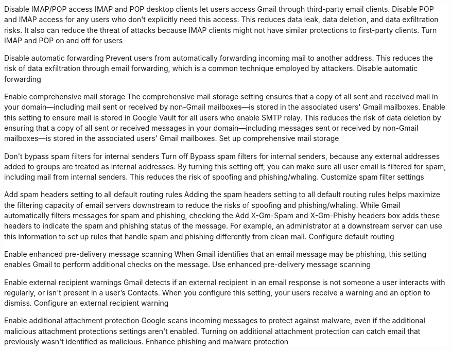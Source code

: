 Disable IMAP/POP access
IMAP and POP desktop clients let users access Gmail through third-party email clients. Disable POP and IMAP access for any users who don't explicitly need this access. This reduces data leak, data deletion, and data exfiltration risks. It also can reduce the threat of attacks because IMAP clients might not have similar protections to first-party clients.
Turn IMAP and POP on and off for users

Disable automatic forwarding
Prevent users from automatically forwarding incoming mail to another address. This reduces the risk of data exfiltration through email forwarding, which is a common technique employed by attackers.
Disable automatic forwarding

Enable comprehensive mail storage
The comprehensive mail storage setting ensures that a copy of all sent and received mail in your domain—including mail sent or received by non-Gmail mailboxes—is stored in the associated users' Gmail mailboxes. Enable this setting to ensure mail is stored in Google Vault for all users who enable SMTP relay.
This reduces the risk of data deletion by ensuring that a copy of all sent or received messages in your domain—including messages sent or received by non-Gmail mailboxes—is stored in the associated users' Gmail mailboxes.
Set up comprehensive mail storage

Don't bypass spam filters for internal senders
Turn off Bypass spam filters for internal senders, because any external addresses added to groups are treated as internal addresses. By turning this setting off, you can make sure all user email is filtered for spam, including mail from internal senders. This reduces the risk of spoofing and phishing/whaling.
Customize spam filter settings

Add spam headers setting to all default routing rules
Adding the spam headers setting to all default routing rules helps maximize the filtering capacity of email servers downstream to reduce the risks of spoofing and phishing/whaling. While Gmail  automatically filters messages for spam and phishing, checking the Add X-Gm-Spam and X-Gm-Phishy headers box adds these headers to indicate the spam and phishing status of the message.
For example, an administrator at a downstream server can use this information to set up rules that handle spam and phishing differently from clean mail.
Configure default routing

Enable enhanced pre-delivery message scanning
When Gmail identifies that an email message may be phishing, this setting enables Gmail to perform additional checks on the message.
Use enhanced pre-delivery message scanning

Enable external recipient warnings 
Gmail detects if an external recipient in an email response is not someone a user interacts with regularly, or isn't present in a user’s Contacts. When you configure this setting, your users receive a warning and an option to dismiss.
Configure an external recipient warning

Enable additional attachment protection
Google scans incoming messages to protect against malware, even if the additional malicious attachment protections settings aren't enabled. Turning on additional attachment protection can catch email that previously wasn't identified as malicious.
Enhance phishing and malware protection
